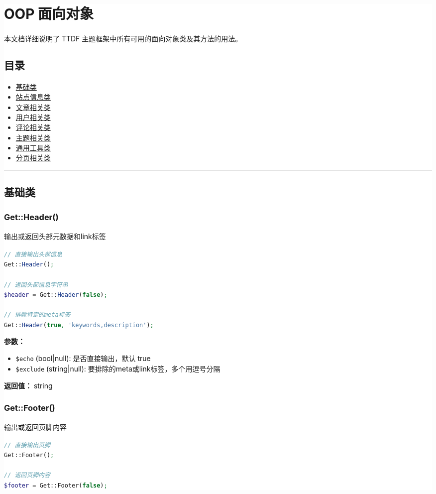 # OOP 面向对象

本文档详细说明了 TTDF 主题框架中所有可用的面向对象类及其方法的用法。

## 目录

- [基础类](#基础类)
- [站点信息类](#站点信息类)
- [文章相关类](#文章相关类)
- [用户相关类](#用户相关类)
- [评论相关类](#评论相关类)
- [主题相关类](#主题相关类)
- [通用工具类](#通用工具类)
- [分页相关类](#分页相关类)

---

## 基础类

### Get::Header()

输出或返回头部元数据和link标签

```php
// 直接输出头部信息
Get::Header();

// 返回头部信息字符串
$header = Get::Header(false);

// 排除特定的meta标签
Get::Header(true, 'keywords,description');
```

**参数：**

- `$echo` (bool|null): 是否直接输出，默认 true
- `$exclude` (string|null): 要排除的meta或link标签，多个用逗号分隔

**返回值：** string

### Get::Footer()

输出或返回页脚内容

```php
// 直接输出页脚
Get::Footer();

// 返回页脚内容
$footer = Get::Footer(false);
```
